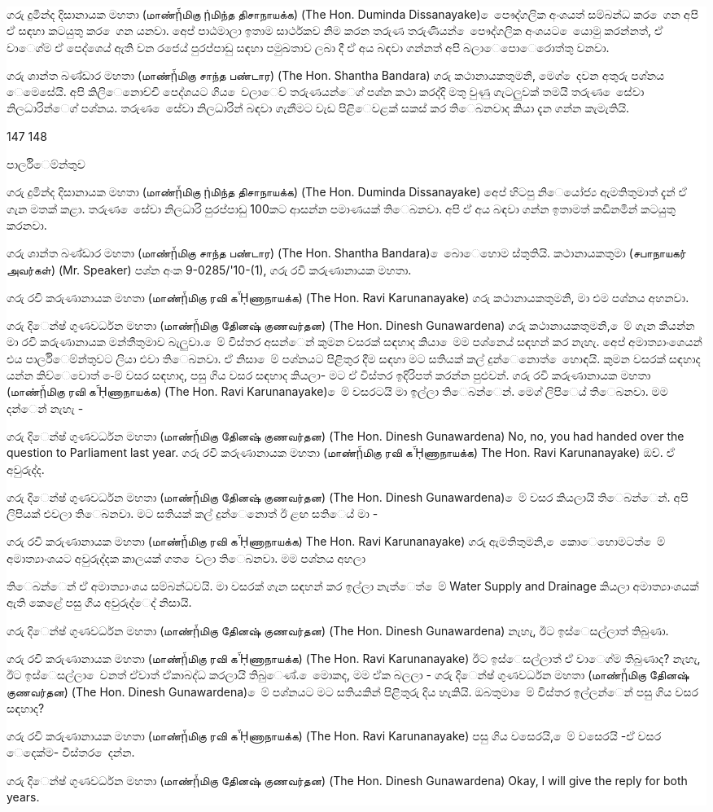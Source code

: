 ගරු දුමින්ද දිසානායක මහතා (மாண்ᾗமிகு ᾐமிந்த திசாநாயக்க) (The Hon. Duminda Dissanayake) ෙපෞද්ගලික අංශයත් සම්බන්ධ කර ෙගන අපි ඒ සඳහා කටයුතු කර ෙගන යනවා. අෙප් පාඨමාලා ඉතාම සාර්ථකව නිම කරන තරුණ තරුණියන් ෙපෞද්ගලික අංශයට ෙයොමු කරන්නත්, ඒ වාෙග්ම ඒ පෙද්ශෙය් ඇති වන රජෙය් පුරප්පාඩු සඳහා පමුඛතාව ලබා දී ඒ අය බඳවා ගන්නත් අපි බලාෙපොෙරොත්තු වනවා.

ගරු ශාන්ත බණ්ඩාර මහතා (மாண்ᾗமிகு சாந்த பண்டார) (The Hon. Shantha Bandara) ගරු කථානායකතුමනි, මෙග් ෙදවන අතුරු පශ්නය ෙමෙසේයි. අපි කිලිෙනොච්චි පෙද්ශයට ගිය ෙවලාෙව් තරුණයන්ෙග් පශ්න කථා කරද්දි මතු වුණු ගැටලුවක් තමයි තරුණ ෙසේවා නිලධාරින්ෙග් පශ්නය. තරුණ ෙසේවා නිලධාරින් බඳවා ගැනීමට වැඩ පිළිෙවළක් සකස් කර තිෙබනවාද කියා දැන ගන්න කැමැතියි.

147 148

පාර්ලිෙම්න්තුව

ගරු දුමින්ද දිසානායක මහතා (மாண்ᾗமிகு ᾐமிந்த திசாநாயக்க) (The Hon. Duminda Dissanayake) අෙප් හිටපු නිෙයෝජ්‍ය ඇමතිතුමාත් දැන් ඒ ගැන මතක් කළා. තරුණ ෙසේවා නිලධාරි පුරප්පාඩු 100කට ආසන්න පමාණයක් තිෙබනවා. අපි ඒ අය බඳවා ගන්න ඉතාමත් කඩිනමින් කටයුතු කරනවා.

ගරු ශාන්ත බණ්ඩාර මහතා (மாண்ᾗமிகு சாந்த பண்டார) (The Hon. Shantha Bandara) ෙබොෙහොම ස්තුතියි. කථානායකතුමා (சபாநாயகர் அவர்கள்) (Mr. Speaker) පශ්න අංක 9-0285/'10-(1), ගරු රවි කරුණානායක මහතා.

ගරු රවි කරුණානායක මහතා (மாண்ᾗமிகு ரவி கᾞணாநாயக்க) (The Hon. Ravi Karunanayake) ගරු කථානායකතුමනි, මා එම පශ්නය අහනවා.

ගරු දිෙන්ෂ් ගුණවර්ධන මහතා (மாண்ᾗமிகு திேனஷ் குணவர்தன) (The Hon. Dinesh Gunawardena) ගරු කථානායකතුමනි, ෙම් ගැන කියන්න මා රවි කරුණානායක මන්තීතුමාව බැලුවා. ෙම් විස්තර අසන්ෙන් කුමන වසරක් සඳහාද කියා ෙමම පශ්නෙය් සඳහන් කර නැහැ. අෙප් අමාත්‍යාංශෙයන් එය පාර්ලිෙම්න්තුවට ලියා එවා තිෙබනවා. ඒ නිසා ෙම් පශ්නයට පිළිතුර දීම සඳහා මට සතියක් කල් දුන්ෙනොත් ෙහොඳයි. කුමන වසරක් සඳහාද යන්න කිව්ෙවොත් -ෙම් වසර සඳහාද, පසු ගිය වසර සඳහාද කියලා- මට ඒ විස්තර ඉදිරිපත් කරන්න පුළුවන්. ගරු රවි කරුණානායක මහතා (மாண்ᾗமிகு ரவி கᾞணாநாயக்க) (The Hon. Ravi Karunanayake) ෙම් වසරටයි මා ඉල්ලා තිෙබන්ෙන්. මෙග් ලිපිෙය් තිෙබනවා. මම දන්ෙන් නැහැ -

ගරු දිෙන්ෂ් ගුණවර්ධන මහතා (மாண்ᾗமிகு திேனஷ் குணவர்தன) (The Hon. Dinesh Gunawardena) No, no, you had handed over the question to Parliament last year. ගරු රවි කරුණානායක මහතා (மாண்ᾗமிகு ரவி கᾞணாநாயக்க) The Hon. Ravi Karunanayake) ඔව්. ඒ අවුරුද්ද.

ගරු දිෙන්ෂ් ගුණවර්ධන මහතා (மாண்ᾗமிகு திேனஷ் குணவர்தன) (The Hon. Dinesh Gunawardena) ෙම් වසර කියලායි තිෙබන්ෙන්. අපි ලිපියක් එවලා තිෙබනවා. මට සතියක් කල් දුන්ෙනොත් ඊ ළඟ සතිෙය් මා -

ගරු රවි කරුණානායක මහතා (மாண்ᾗமிகு ரவி கᾞணாநாயக்க) The Hon. Ravi Karunanayake) ගරු ඇමතිතුමනි, ෙකොෙහොමටත් ෙම් අමාත්‍යාංශයට අවුරුද්දක කාලයක් ගත ෙවලා තිෙබනවා. මම පශ්නය අහලා

තිෙබන්ෙන් ඒ අමාත්‍යාංශය සම්බන්ධවයි. මා වසරක් ගැන සඳහන් කර ඉල්ලා නැත්ෙත් ෙම් Water Supply and Drainage කියලා අමාත්‍යාංශයක් ඇති කෙළේ පසු ගිය අවුරුද්ෙද් නිසායි.

ගරු දිෙන්ෂ් ගුණවර්ධන මහතා (மாண்ᾗமிகு திேனஷ் குணவர்தன) (The Hon. Dinesh Gunawardena) නැහැ, ඊට ඉස්ෙසල්ලාත් තිබුණා.

ගරු රවි කරුණානායක මහතා (மாண்ᾗமிகு ரவி கᾞணாநாயக்க) (The Hon. Ravi Karunanayake) ඊට ඉස්ෙසල්ලාත් ඒ වාෙග්ම තිබුණාද? නැහැ, ඊට ඉස්ෙසල්ලා ෙවනත් ඒවාත් ඒකාබද්ධ කරලායි තිබුෙණ්. ෙමොකද, මම ඒක බලලා - ගරු දිෙන්ෂ් ගුණවර්ධන මහතා (மாண்ᾗமிகு திேனஷ் குணவர்தன) (The Hon. Dinesh Gunawardena) ෙම් පශ්නයට මට සතියකින් පිළිතුරු දිය හැකියි. ඔබතුමා ෙම් විස්තර ඉල්ලන්ෙන් පසු ගිය වසර සඳහාද?

ගරු රවි කරුණානායක මහතා (மாண்ᾗமிகு ரவி கᾞணாநாயக்க) (The Hon. Ravi Karunanayake) පසු ගිය වසෙරයි, ෙම් වසෙරයි -ඒ වසර ෙදෙක්ම- විස්තර ෙදන්න.

ගරු දිෙන්ෂ් ගුණවර්ධන මහතා (மாண்ᾗமிகு திேனஷ் குணவர்தன) (The Hon. Dinesh Gunawardena) Okay, I will give the reply for both years.
